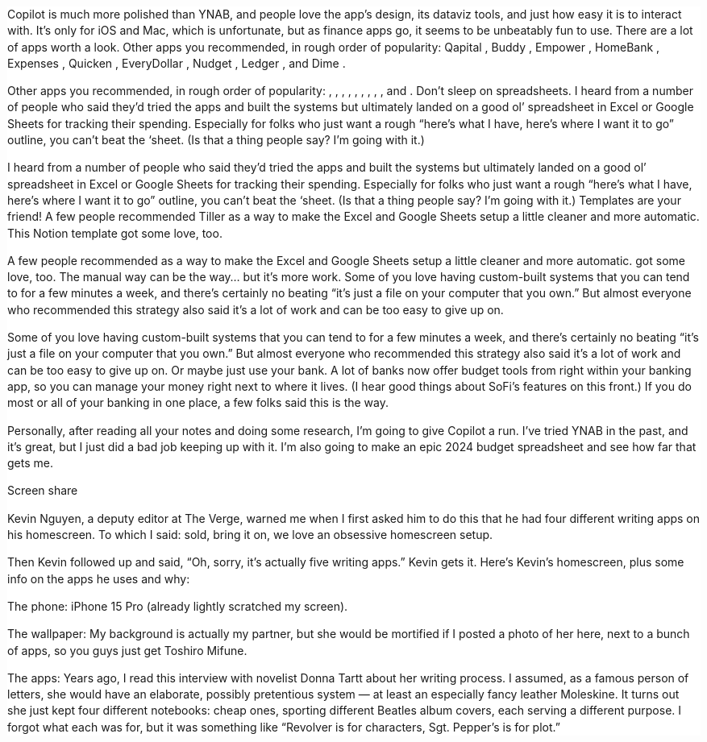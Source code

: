Copilot is much more polished than YNAB, and people love the app’s design, its dataviz tools, and just how easy it is to interact with. It’s only for iOS and Mac, which is unfortunate, but as finance apps go, it seems to be unbeatably fun to use. There are a lot of apps worth a look. Other apps you recommended, in rough order of popularity: Qapital , Buddy , Empower , HomeBank , Expenses , Quicken , EveryDollar , Nudget , Ledger , and Dime .

Other apps you recommended, in rough order of popularity: , , , , , , , , , and . Don’t sleep on spreadsheets. I heard from a number of people who said they’d tried the apps and built the systems but ultimately landed on a good ol’ spreadsheet in Excel or Google Sheets for tracking their spending. Especially for folks who just want a rough “here’s what I have, here’s where I want it to go” outline, you can’t beat the ‘sheet. (Is that a thing people say? I’m going with it.)

I heard from a number of people who said they’d tried the apps and built the systems but ultimately landed on a good ol’ spreadsheet in Excel or Google Sheets for tracking their spending. Especially for folks who just want a rough “here’s what I have, here’s where I want it to go” outline, you can’t beat the ‘sheet. (Is that a thing people say? I’m going with it.) Templates are your friend! A few people recommended Tiller as a way to make the Excel and Google Sheets setup a little cleaner and more automatic. This Notion template got some love, too.

A few people recommended as a way to make the Excel and Google Sheets setup a little cleaner and more automatic. got some love, too. The manual way can be the way… but it’s more work. Some of you love having custom-built systems that you can tend to for a few minutes a week, and there’s certainly no beating “it’s just a file on your computer that you own.” But almost everyone who recommended this strategy also said it’s a lot of work and can be too easy to give up on.

Some of you love having custom-built systems that you can tend to for a few minutes a week, and there’s certainly no beating “it’s just a file on your computer that you own.” But almost everyone who recommended this strategy also said it’s a lot of work and can be too easy to give up on. Or maybe just use your bank. A lot of banks now offer budget tools from right within your banking app, so you can manage your money right next to where it lives. (I hear good things about SoFi’s features on this front.) If you do most or all of your banking in one place, a few folks said this is the way.

Personally, after reading all your notes and doing some research, I’m going to give Copilot a run. I’ve tried YNAB in the past, and it’s great, but I just did a bad job keeping up with it. I’m also going to make an epic 2024 budget spreadsheet and see how far that gets me.

Screen share

Kevin Nguyen, a deputy editor at The Verge, warned me when I first asked him to do this that he had four different writing apps on his homescreen. To which I said: sold, bring it on, we love an obsessive homescreen setup.

Then Kevin followed up and said, “Oh, sorry, it’s actually five writing apps.” Kevin gets it. Here’s Kevin’s homescreen, plus some info on the apps he uses and why:

The phone: iPhone 15 Pro (already lightly scratched my screen).

The wallpaper: My background is actually my partner, but she would be mortified if I posted a photo of her here, next to a bunch of apps, so you guys just get Toshiro Mifune.

The apps: Years ago, I read this interview with novelist Donna Tartt about her writing process. I assumed, as a famous person of letters, she would have an elaborate, possibly pretentious system — at least an especially fancy leather Moleskine. It turns out she just kept four different notebooks: cheap ones, sporting different Beatles album covers, each serving a different purpose. I forgot what each was for, but it was something like “Revolver is for characters, Sgt. Pepper’s is for plot.”
